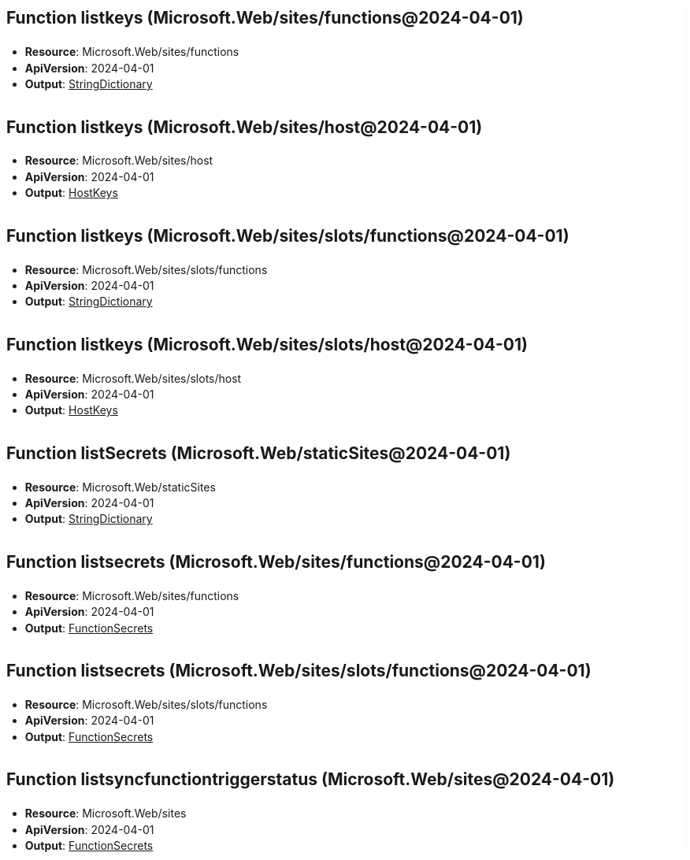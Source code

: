 ## Function listkeys (Microsoft.Web/sites/functions@2024-04-01)
* **Resource**: Microsoft.Web/sites/functions
* **ApiVersion**: 2024-04-01
* **Output**: [StringDictionary](#stringdictionary)

## Function listkeys (Microsoft.Web/sites/host@2024-04-01)
* **Resource**: Microsoft.Web/sites/host
* **ApiVersion**: 2024-04-01
* **Output**: [HostKeys](#hostkeys)

## Function listkeys (Microsoft.Web/sites/slots/functions@2024-04-01)
* **Resource**: Microsoft.Web/sites/slots/functions
* **ApiVersion**: 2024-04-01
* **Output**: [StringDictionary](#stringdictionary)

## Function listkeys (Microsoft.Web/sites/slots/host@2024-04-01)
* **Resource**: Microsoft.Web/sites/slots/host
* **ApiVersion**: 2024-04-01
* **Output**: [HostKeys](#hostkeys)

## Function listSecrets (Microsoft.Web/staticSites@2024-04-01)
* **Resource**: Microsoft.Web/staticSites
* **ApiVersion**: 2024-04-01
* **Output**: [StringDictionary](#stringdictionary)

## Function listsecrets (Microsoft.Web/sites/functions@2024-04-01)
* **Resource**: Microsoft.Web/sites/functions
* **ApiVersion**: 2024-04-01
* **Output**: [FunctionSecrets](#functionsecrets)

## Function listsecrets (Microsoft.Web/sites/slots/functions@2024-04-01)
* **Resource**: Microsoft.Web/sites/slots/functions
* **ApiVersion**: 2024-04-01
* **Output**: [FunctionSecrets](#functionsecrets)

## Function listsyncfunctiontriggerstatus (Microsoft.Web/sites@2024-04-01)
* **Resource**: Microsoft.Web/sites
* **ApiVersion**: 2024-04-01
* **Output**: [FunctionSecrets](#functionsecrets)

